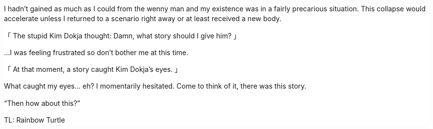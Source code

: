 I hadn’t gained as much as I could from the wenny man and my existence was in a fairly precarious situation. This collapse would accelerate unless I returned to a scenario right away or at least received a new body.

「 The stupid Kim Dokja thought: Damn, what story should I give him? 」

…I was feeling frustrated so don’t bother me at this time.

「 At that moment, a story caught Kim Dokja’s eyes. 」

What caught my eyes… eh? I momentarily hesitated. Come to think of it, there was this story.

“Then how about this?”

TL: Rainbow Turtle
